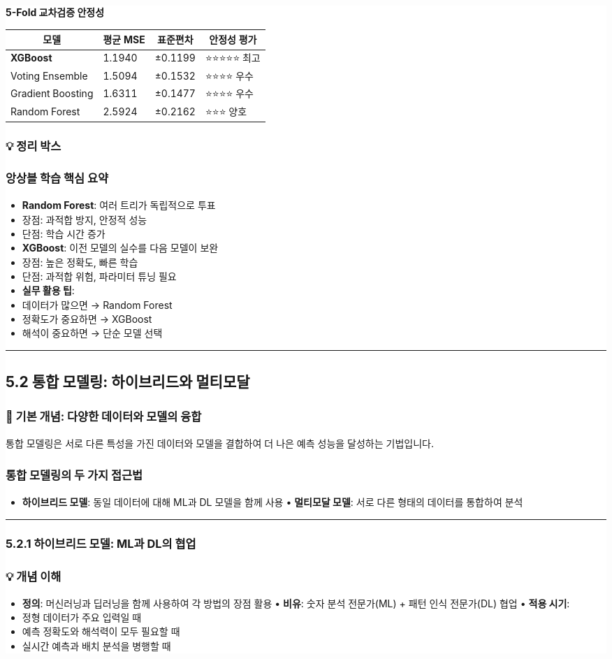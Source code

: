 **5-Fold 교차검증 안정성**

| 모델 | 평균 MSE | 표준편차 | 안정성 평가 |
| --- | --- | --- | --- |
| **XGBoost** | 1.1940 | ±0.1199 | ⭐⭐⭐⭐⭐ 최고 |
| Voting Ensemble | 1.5094 | ±0.1532 | ⭐⭐⭐⭐ 우수 |
| Gradient Boosting | 1.6311 | ±0.1477 | ⭐⭐⭐⭐ 우수 |
| Random Forest | 2.5924 | ±0.2162 | ⭐⭐⭐ 양호 |

### 💡 정리 박스

### 앙상블 학습 핵심 요약

- **Random Forest**: 여러 트리가 독립적으로 투표
- 장점: 과적합 방지, 안정적 성능
- 단점: 학습 시간 증가
- **XGBoost**: 이전 모델의 실수를 다음 모델이 보완
- 장점: 높은 정확도, 빠른 학습
- 단점: 과적합 위험, 파라미터 튜닝 필요
- **실무 활용 팁**:
- 데이터가 많으면 → Random Forest
- 정확도가 중요하면 → XGBoost
- 해석이 중요하면 → 단순 모델 선택

---

## 5.2 통합 모델링: 하이브리드와 멀티모달

### 📌 기본 개념: 다양한 데이터와 모델의 융합

통합 모델링은 서로 다른 특성을 가진 데이터와 모델을 결합하여 더 나은 예측 성능을 달성하는 기법입니다.

### 통합 모델링의 두 가지 접근법

- **하이브리드 모델**: 동일 데이터에 대해 ML과 DL 모델을 함께 사용
• **멀티모달 모델**: 서로 다른 형태의 데이터를 통합하여 분석

---

### 5.2.1 하이브리드 모델: ML과 DL의 협업

### 💡 개념 이해

- **정의**: 머신러닝과 딥러닝을 함께 사용하여 각 방법의 장점 활용
• **비유**: 숫자 분석 전문가(ML) + 패턴 인식 전문가(DL) 협업
• **적용 시기**:
- 정형 데이터가 주요 입력일 때
- 예측 정확도와 해석력이 모두 필요할 때
- 실시간 예측과 배치 분석을 병행할 때
